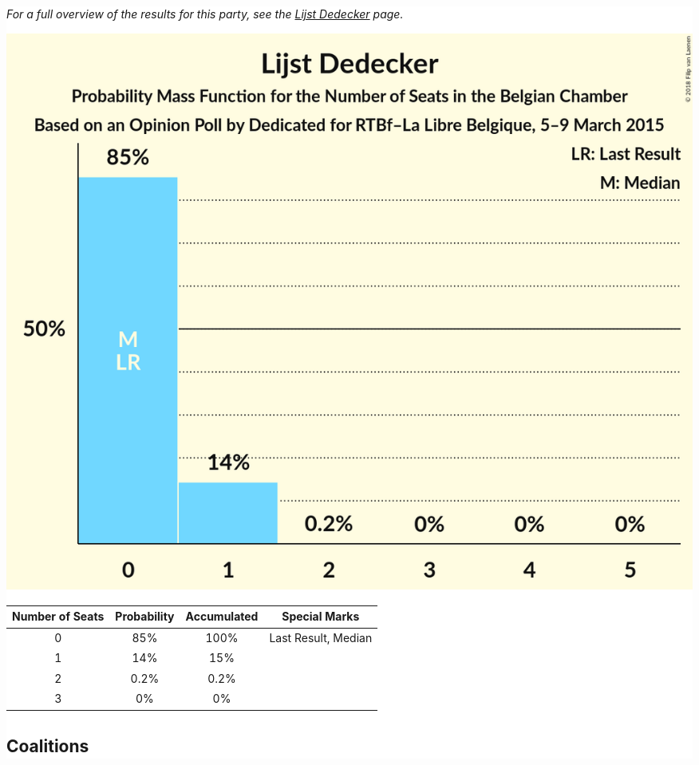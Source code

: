 *For a full overview of the results for this party, see the [Lijst Dedecker](party-lijstdedecker.html) page.*

![Graph with seats probability mass function not yet produced](2015-03-09-Dedicated-seats-pmf-lijstdedecker.png "Seats Probability Mass Function")

| Number of Seats | Probability | Accumulated | Special Marks |
|:---------------:|:-----------:|:-----------:|:-------------:|
| 0 | 85% | 100% | Last Result, Median |
| 1 | 14% | 15% |  |
| 2 | 0.2% | 0.2% |  |
| 3 | 0% | 0% |  |


## Coalitions
